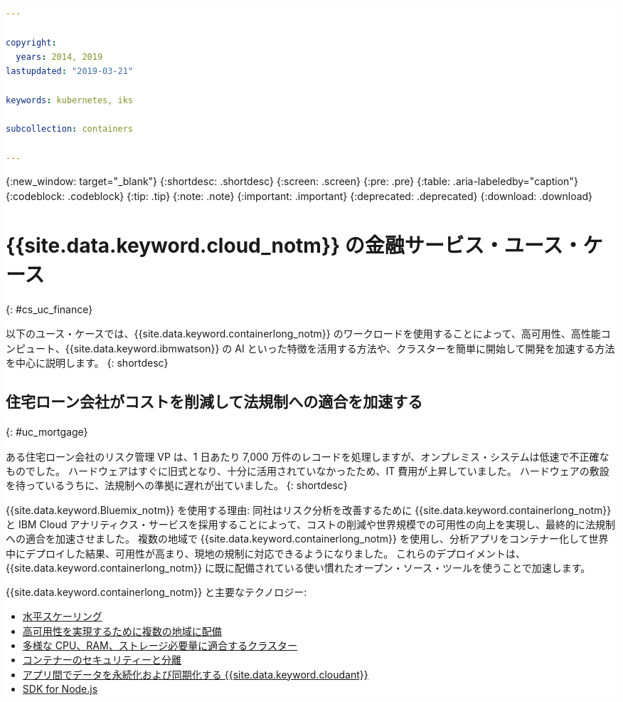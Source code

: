 ```yaml
---

copyright:
  years: 2014, 2019
lastupdated: "2019-03-21"

keywords: kubernetes, iks

subcollection: containers

---
```


{:new_window: target="_blank"}
{:shortdesc: .shortdesc}
{:screen: .screen}
{:pre: .pre}
{:table: .aria-labeledby="caption"}
{:codeblock: .codeblock}
{:tip: .tip}
{:note: .note}
{:important: .important}
{:deprecated: .deprecated}
{:download: .download}



# {{site.data.keyword.cloud_notm}} の金融サービス・ユース・ケース
{: #cs_uc_finance}

以下のユース・ケースでは、{{site.data.keyword.containerlong_notm}} のワークロードを使用することによって、高可用性、高性能コンピュート、{{site.data.keyword.ibmwatson}} の AI といった特徴を活用する方法や、クラスターを簡単に開始して開発を加速する方法を中心に説明します。
{: shortdesc}

## 住宅ローン会社がコストを削減して法規制への適合を加速する
{: #uc_mortgage}

ある住宅ローン会社のリスク管理 VP は、1 日あたり 7,000 万件のレコードを処理しますが、オンプレミス・システムは低速で不正確なものでした。 ハードウェアはすぐに旧式となり、十分に活用されていなかったため、IT 費用が上昇していました。 ハードウェアの敷設を待っているうちに、法規制への準拠に遅れが出ていました。
{: shortdesc}

{{site.data.keyword.Bluemix_notm}} を使用する理由: 同社はリスク分析を改善するために {{site.data.keyword.containerlong_notm}} と IBM Cloud アナリティクス・サービスを採用することによって、コストの削減や世界規模での可用性の向上を実現し、最終的に法規制への適合を加速させました。 複数の地域で {{site.data.keyword.containerlong_notm}} を使用し、分析アプリをコンテナー化して世界中にデプロイした結果、可用性が高まり、現地の規制に対応できるようになりました。 これらのデプロイメントは、{{site.data.keyword.containerlong_notm}} に既に配備されている使い慣れたオープン・ソース・ツールを使うことで加速します。

{{site.data.keyword.containerlong_notm}} と主要なテクノロジー:
* [水平スケーリング](/docs/containers?topic=containers-app#highly_available_apps)
* [高可用性を実現するために複数の地域に配備](/docs/containers?topic=containers-regions-and-zones#regions-and-zones)
* [多様な CPU、RAM、ストレージ必要量に適合するクラスター](/docs/containers?topic=containers-plan_clusters#shared_dedicated_node)
* [コンテナーのセキュリティーと分離](/docs/containers?topic=containers-security#security)
* [アプリ間でデータを永続化および同期化する {{site.data.keyword.cloudant}}](/docs/services/Cloudant?topic=cloudant-getting-started-with-cloudant)
* [SDK for Node.js](/docs/runtimes/nodejs?topic=Nodejs-nodejs_runtime#nodejs_runtime)
